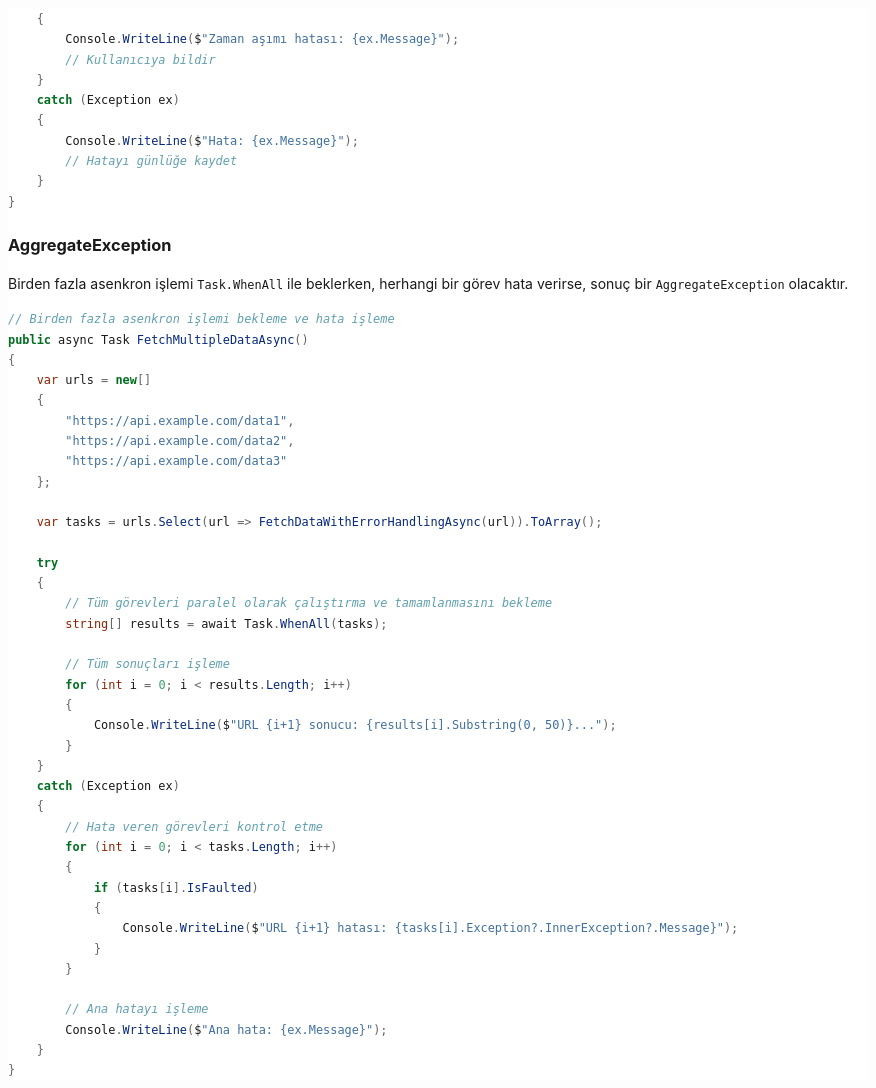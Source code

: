```csharp
    {
        Console.WriteLine($"Zaman aşımı hatası: {ex.Message}");
        // Kullanıcıya bildir
    }
    catch (Exception ex)
    {
        Console.WriteLine($"Hata: {ex.Message}");
        // Hatayı günlüğe kaydet
    }
}
```

### AggregateException

Birden fazla asenkron işlemi `Task.WhenAll` ile beklerken, herhangi bir görev hata verirse, sonuç bir `AggregateException` olacaktır.

```csharp
// Birden fazla asenkron işlemi bekleme ve hata işleme
public async Task FetchMultipleDataAsync()
{
    var urls = new[]
    {
        "https://api.example.com/data1",
        "https://api.example.com/data2",
        "https://api.example.com/data3"
    };
    
    var tasks = urls.Select(url => FetchDataWithErrorHandlingAsync(url)).ToArray();
    
    try
    {
        // Tüm görevleri paralel olarak çalıştırma ve tamamlanmasını bekleme
        string[] results = await Task.WhenAll(tasks);
        
        // Tüm sonuçları işleme
        for (int i = 0; i < results.Length; i++)
        {
            Console.WriteLine($"URL {i+1} sonucu: {results[i].Substring(0, 50)}...");
        }
    }
    catch (Exception ex)
    {
        // Hata veren görevleri kontrol etme
        for (int i = 0; i < tasks.Length; i++)
        {
            if (tasks[i].IsFaulted)
            {
                Console.WriteLine($"URL {i+1} hatası: {tasks[i].Exception?.InnerException?.Message}");
            }
        }
        
        // Ana hatayı işleme
        Console.WriteLine($"Ana hata: {ex.Message}");
    }
}
```
